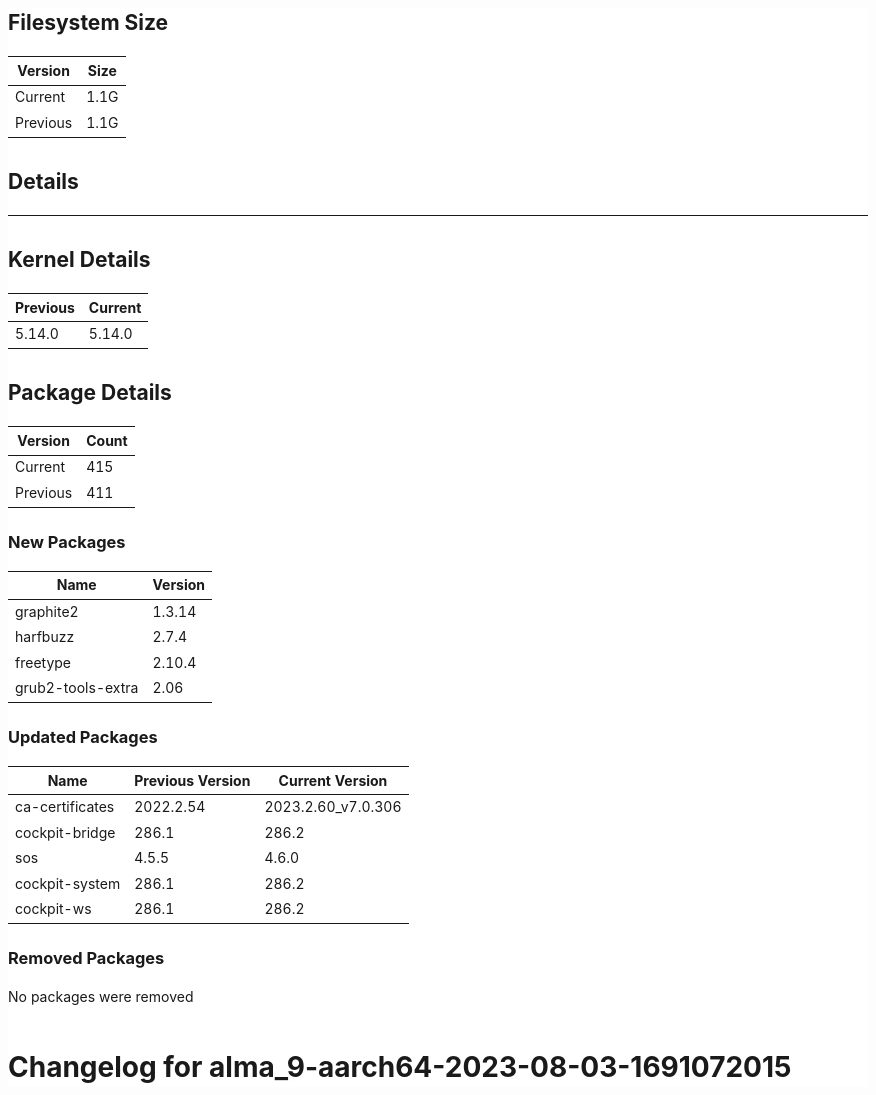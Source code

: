 ## Filesystem Size

| Version  | Size                                   |
| -------- | -------------------------------------- |
| Current  | 1.1G      |
| Previous | 1.1G |

## Details

---

## Kernel Details

| Previous                                | Current                            |
| --------------------------------------- | ---------------------------------- |
| 5.14.0 | 5.14.0 |

## Package Details

| Version  | Count                                    |
| -------- | ---------------------------------------- |
| Current  | 415      |
| Previous | 411 |

### New Packages
Name | Version
------------ | -------------
graphite2 | 1.3.14
harfbuzz | 2.7.4
freetype | 2.10.4
grub2-tools-extra | 2.06

### Updated Packages
Name | Previous Version | Current Version
------------ | -------------------- | --------------------
ca-certificates | 2022.2.54 | 2023.2.60_v7.0.306
cockpit-bridge | 286.1 | 286.2
sos | 4.5.5 | 4.6.0
cockpit-system | 286.1 | 286.2
cockpit-ws | 286.1 | 286.2

### Removed Packages
No packages were removed
# Changelog for alma_9-aarch64-2023-08-03-1691072015
